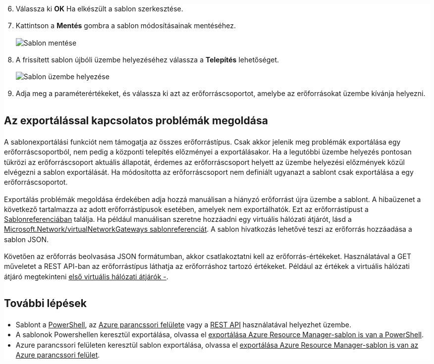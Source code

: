 6. Válassza ki **OK** Ha elkészült a sablon szerkesztése.
7. Kattintson a **Mentés** gombra a sablon módosításainak mentéséhez.
   
     ![Sablon mentése](./media/resource-manager-export-template/save-template.png)
8. A frissített sablon újbóli üzembe helyezéséhez válassza a **Telepítés** lehetőséget.
   
     ![Sablon üzembe helyezése](./media/resource-manager-export-template/redeploy-template.png)
9. Adja meg a paraméterértékeket, és válassza ki azt az erőforráscsoportot, amelybe az erőforrásokat üzembe kívánja helyezni.


## <a name="fix-export-issues"></a>Az exportálással kapcsolatos problémák megoldása
A sablonexportálási funkciót nem támogatja az összes erőforrástípus. Csak akkor jelenik meg problémák exportálása egy erőforráscsoportból, nem pedig a központi telepítés előzményei a exportálásakor. Ha a legutóbbi üzembe helyezés pontosan tükrözi az erőforráscsoport aktuális állapotát, érdemes az erőforráscsoport helyett az üzembe helyezési előzmények közül elvégezni a sablon exportálását. Ha módosította az erőforráscsoport nem definiált ugyanazt a sablont csak exportálása a egy erőforráscsoportot.

Exportálás problémák megoldása érdekében adja hozzá manuálisan a hiányzó erőforrást újra üzembe a sablont. A hibaüzenet a következő tartalmazza az adott erőforrástípusok esetében, amelyek nem exportálhatók. Ezt az erőforrástípust a [Sablonreferenciában](/azure/templates/) találja. Ha például manuálisan szeretne hozzáadni egy virtuális hálózati átjárót, lásd a [Microsoft.Network/virtualNetworkGateways sablonreferenciát](/azure/templates/microsoft.network/virtualnetworkgateways). A sablon hivatkozás lehetővé teszi az erőforrás hozzáadása a sablon JSON.

Követően az erőforrás beolvasása JSON formátumban, akkor csatlakoztatni kell az erőforrás-értékeket. Használatával a GET műveletet a REST API-ban az erőforrástípus láthatja az erőforráshoz tartozó értékeket. Például az értékek a virtuális hálózati átjáró megtekinteni [első virtuális hálózati átjárók -](/rest/api/network-gateway/virtualnetworkgateways/get).

## <a name="next-steps"></a>További lépések

* Sablont a [PowerShell](resource-group-template-deploy.md), az [Azure parancssori felülete](resource-group-template-deploy-cli.md) vagy a [REST API](resource-group-template-deploy-rest.md) használatával helyezhet üzembe.
* A sablonok Powershellen keresztül exportálása, olvassa el [exportálása Azure Resource Manager-sablon is van a PowerShell](resource-manager-export-template-powershell.md).
* Azure parancssori felületen keresztül sablon exportálása, olvassa el [exportálása Azure Resource Manager-sablon is van az Azure parancssori felület](resource-manager-export-template-cli.md).

